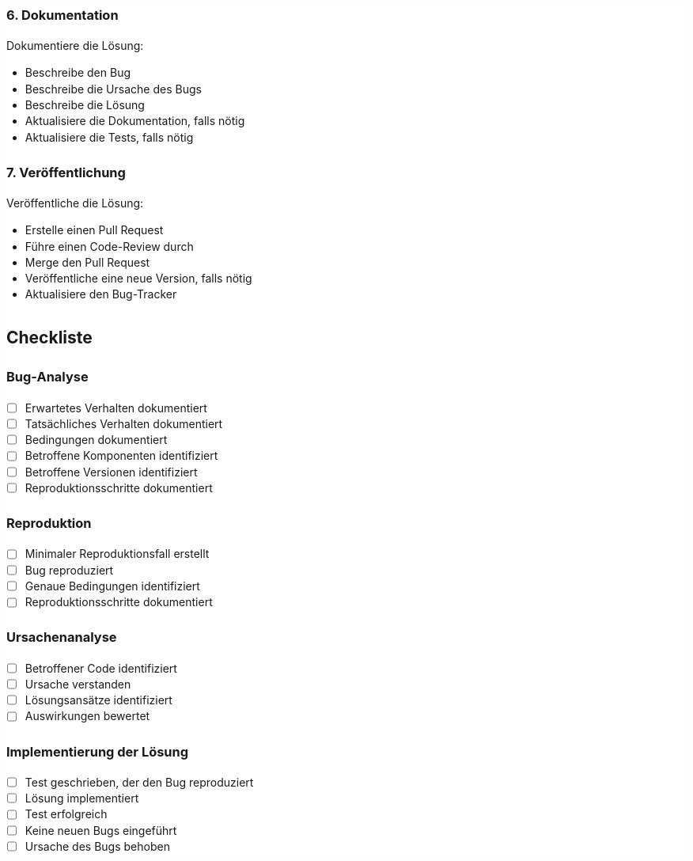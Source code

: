 ### 6. Dokumentation

Dokumentiere die Lösung:

- Beschreibe den Bug
- Beschreibe die Ursache des Bugs
- Beschreibe die Lösung
- Aktualisiere die Dokumentation, falls nötig
- Aktualisiere die Tests, falls nötig

### 7. Veröffentlichung

Veröffentliche die Lösung:

- Erstelle einen Pull Request
- Führe einen Code-Review durch
- Merge den Pull Request
- Veröffentliche eine neue Version, falls nötig
- Aktualisiere den Bug-Tracker

## Checkliste

### Bug-Analyse

- [ ] Erwartetes Verhalten dokumentiert
- [ ] Tatsächliches Verhalten dokumentiert
- [ ] Bedingungen dokumentiert
- [ ] Betroffene Komponenten identifiziert
- [ ] Betroffene Versionen identifiziert
- [ ] Reproduktionsschritte dokumentiert

### Reproduktion

- [ ] Minimaler Reproduktionsfall erstellt
- [ ] Bug reproduziert
- [ ] Genaue Bedingungen identifiziert
- [ ] Reproduktionsschritte dokumentiert

### Ursachenanalyse

- [ ] Betroffener Code identifiziert
- [ ] Ursache verstanden
- [ ] Lösungsansätze identifiziert
- [ ] Auswirkungen bewertet

### Implementierung der Lösung

- [ ] Test geschrieben, der den Bug reproduziert
- [ ] Lösung implementiert
- [ ] Test erfolgreich
- [ ] Keine neuen Bugs eingeführt
- [ ] Ursache des Bugs behoben
